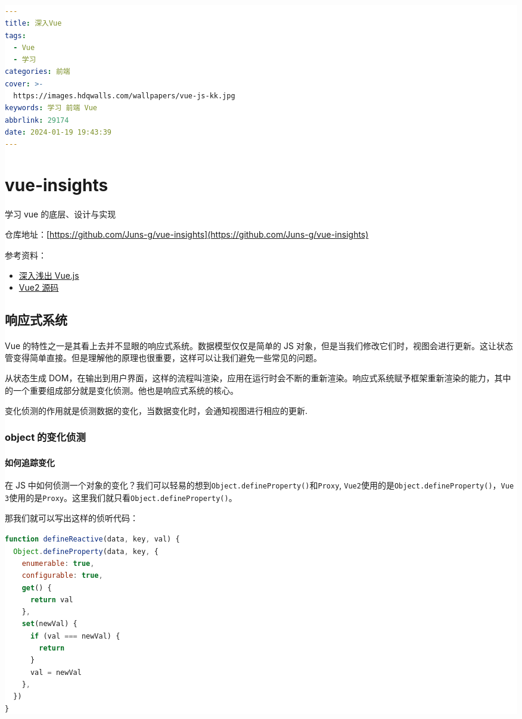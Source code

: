 ```yaml
---
title: 深入Vue
tags:
  - Vue
  - 学习
categories: 前端
cover: >-
  https://images.hdqwalls.com/wallpapers/vue-js-kk.jpg
keywords: 学习 前端 Vue
abbrlink: 29174
date: 2024-01-19 19:43:39
---
```


# vue-insights

学习 vue 的底层、设计与实现

仓库地址：[https://github.com/Juns-g/vue-insights](https://github.com/Juns-g/vue-insights)

参考资料：

- [深入浅出 Vue.js](https://book.douban.com/subject/32581281/)
- [Vue2 源码](https://github.com/vuejs/vue)

## 响应式系统

Vue 的特性之一是其看上去并不显眼的响应式系统。数据模型仅仅是简单的 JS 对象，但是当我们修改它们时，视图会进行更新。这让状态管变得简单直接。但是理解他的原理也很重要，这样可以让我们避免一些常见的问题。

从状态生成 DOM，在输出到用户界面，这样的流程叫渲染，应用在运行时会不断的重新渲染。响应式系统赋予框架重新渲染的能力，其中的一个重要组成部分就是变化侦测。他也是响应式系统的核心。

变化侦测的作用就是侦测数据的变化，当数据变化时，会通知视图进行相应的更新.

### object 的变化侦测

#### 如何追踪变化

在 JS 中如何侦测一个对象的变化？我们可以轻易的想到`Object.defineProperty()`和`Proxy`, `Vue2`使用的是`Object.defineProperty()`，`Vue3`使用的是`Proxy`。这里我们就只看`Object.defineProperty()`。

那我们就可以写出这样的侦听代码：

```js
function defineReactive(data, key, val) {
  Object.defineProperty(data, key, {
    enumerable: true,
    configurable: true,
    get() {
      return val
    },
    set(newVal) {
      if (val === newVal) {
        return
      }
      val = newVal
    },
  })
}
```
